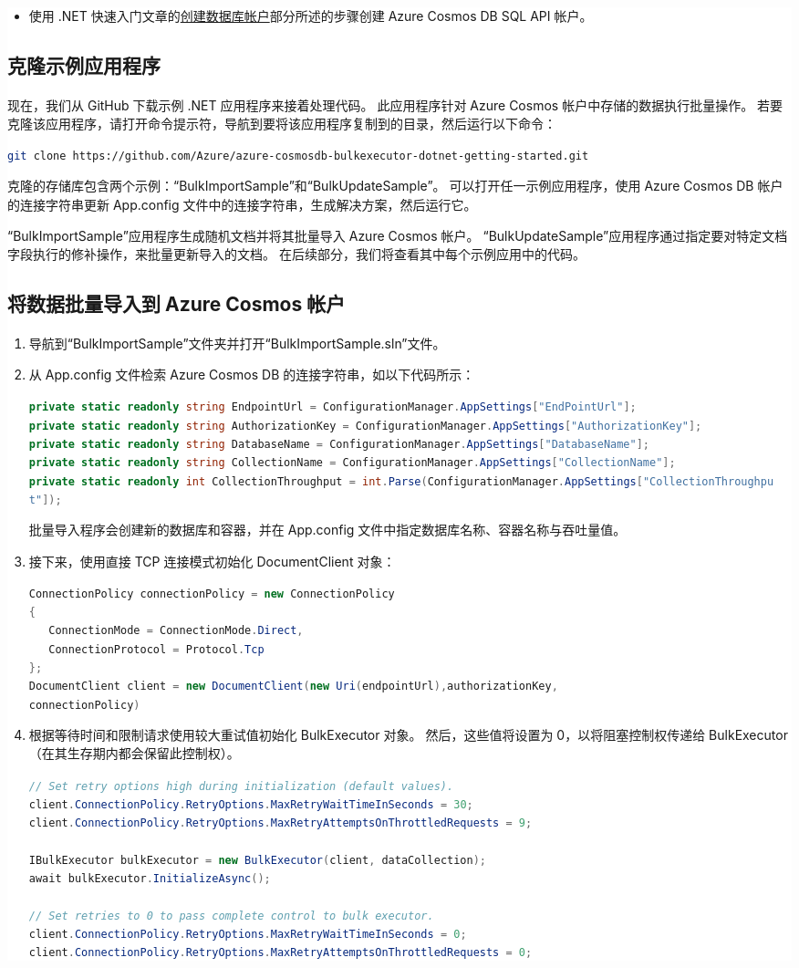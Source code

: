 * 使用 .NET 快速入门文章的[创建数据库帐户](create-sql-api-dotnet.md#create-account)部分所述的步骤创建 Azure Cosmos DB SQL API 帐户。

## <a name="clone-the-sample-application"></a>克隆示例应用程序

现在，我们从 GitHub 下载示例 .NET 应用程序来接着处理代码。 此应用程序针对 Azure Cosmos 帐户中存储的数据执行批量操作。 若要克隆该应用程序，请打开命令提示符，导航到要将该应用程序复制到的目录，然后运行以下命令：

```bash
git clone https://github.com/Azure/azure-cosmosdb-bulkexecutor-dotnet-getting-started.git
```

克隆的存储库包含两个示例：“BulkImportSample”和“BulkUpdateSample”。 可以打开任一示例应用程序，使用 Azure Cosmos DB 帐户的连接字符串更新 App.config 文件中的连接字符串，生成解决方案，然后运行它。

“BulkImportSample”应用程序生成随机文档并将其批量导入 Azure Cosmos 帐户。 “BulkUpdateSample”应用程序通过指定要对特定文档字段执行的修补操作，来批量更新导入的文档。 在后续部分，我们将查看其中每个示例应用中的代码。

## <a name="bulk-import-data-to-an-azure-cosmos-account"></a>将数据批量导入到 Azure Cosmos 帐户

1. 导航到“BulkImportSample”文件夹并打开“BulkImportSample.sln”文件。  

2. 从 App.config 文件检索 Azure Cosmos DB 的连接字符串，如以下代码所示：  

   ```csharp
   private static readonly string EndpointUrl = ConfigurationManager.AppSettings["EndPointUrl"];
   private static readonly string AuthorizationKey = ConfigurationManager.AppSettings["AuthorizationKey"];
   private static readonly string DatabaseName = ConfigurationManager.AppSettings["DatabaseName"];
   private static readonly string CollectionName = ConfigurationManager.AppSettings["CollectionName"];
   private static readonly int CollectionThroughput = int.Parse(ConfigurationManager.AppSettings["CollectionThroughput"]);
   ```

   批量导入程序会创建新的数据库和容器，并在 App.config 文件中指定数据库名称、容器名称与吞吐量值。

3. 接下来，使用直接 TCP 连接模式初始化 DocumentClient 对象：  

   ```csharp
   ConnectionPolicy connectionPolicy = new ConnectionPolicy
   {
      ConnectionMode = ConnectionMode.Direct,
      ConnectionProtocol = Protocol.Tcp
   };
   DocumentClient client = new DocumentClient(new Uri(endpointUrl),authorizationKey,
   connectionPolicy)
   ```

4. 根据等待时间和限制请求使用较大重试值初始化 BulkExecutor 对象。 然后，这些值将设置为 0，以将阻塞控制权传递给 BulkExecutor（在其生存期内都会保留此控制权）。  

   ```csharp
   // Set retry options high during initialization (default values).
   client.ConnectionPolicy.RetryOptions.MaxRetryWaitTimeInSeconds = 30;
   client.ConnectionPolicy.RetryOptions.MaxRetryAttemptsOnThrottledRequests = 9;

   IBulkExecutor bulkExecutor = new BulkExecutor(client, dataCollection);
   await bulkExecutor.InitializeAsync();

   // Set retries to 0 to pass complete control to bulk executor.
   client.ConnectionPolicy.RetryOptions.MaxRetryWaitTimeInSeconds = 0;
   client.ConnectionPolicy.RetryOptions.MaxRetryAttemptsOnThrottledRequests = 0;
   ```
